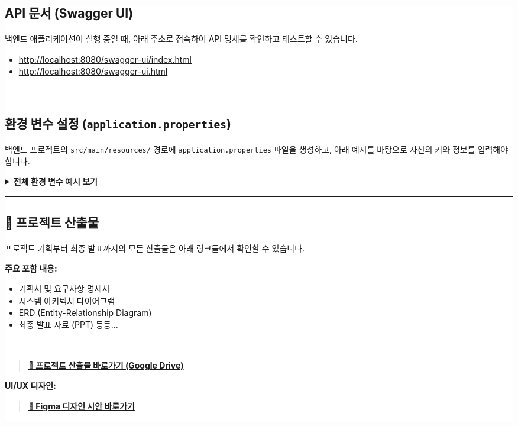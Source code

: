 ## API 문서 (Swagger UI)

백엔드 애플리케이션이 실행 중일 때, 아래 주소로 접속하여 API 명세를 확인하고 테스트할 수 있습니다.

*   [http://localhost:8080/swagger-ui/index.html](http://localhost:8080/swagger-ui/index.html)
*   [http://localhost:8080/swagger-ui.html](http://localhost:8080/swagger-ui.html)

<br>

## 환경 변수 설정 (`application.properties`)

백엔드 프로젝트의 `src/main/resources/` 경로에 `application.properties` 파일을 생성하고, 아래 예시를 바탕으로 자신의 키와 정보를 입력해야 합니다.

<details><summary><strong>전체 환경 변수 예시 보기</strong></summary></details>

---

## 📁 프로젝트 산출물

프로젝트 기획부터 최종 발표까지의 모든 산출물은 아래 링크들에서 확인할 수 있습니다.

**주요 포함 내용:**
-   기획서 및 요구사항 명세서
-   시스템 아키텍처 다이어그램
-   ERD (Entity-Relationship Diagram)
-   최종 발표 자료 (PPT) 등등...

<br>

> **[📂 프로젝트 산출물 바로가기 (Google Drive)](https://drive.google.com/drive/folders/1ag1OGiUCSxSas-Zi9qiU6Ibexx6fNDeD?hl=ko)**

**UI/UX 디자인:**
> **[🎨 Figma 디자인 시안 바로가기](https://www.figma.com/design/hXgo74i9xWVHBW4PJsr4Kj/KDT_3%EC%B0%A8?m=auto&t=omF7BknhVA8gLMVu-1)**

---
